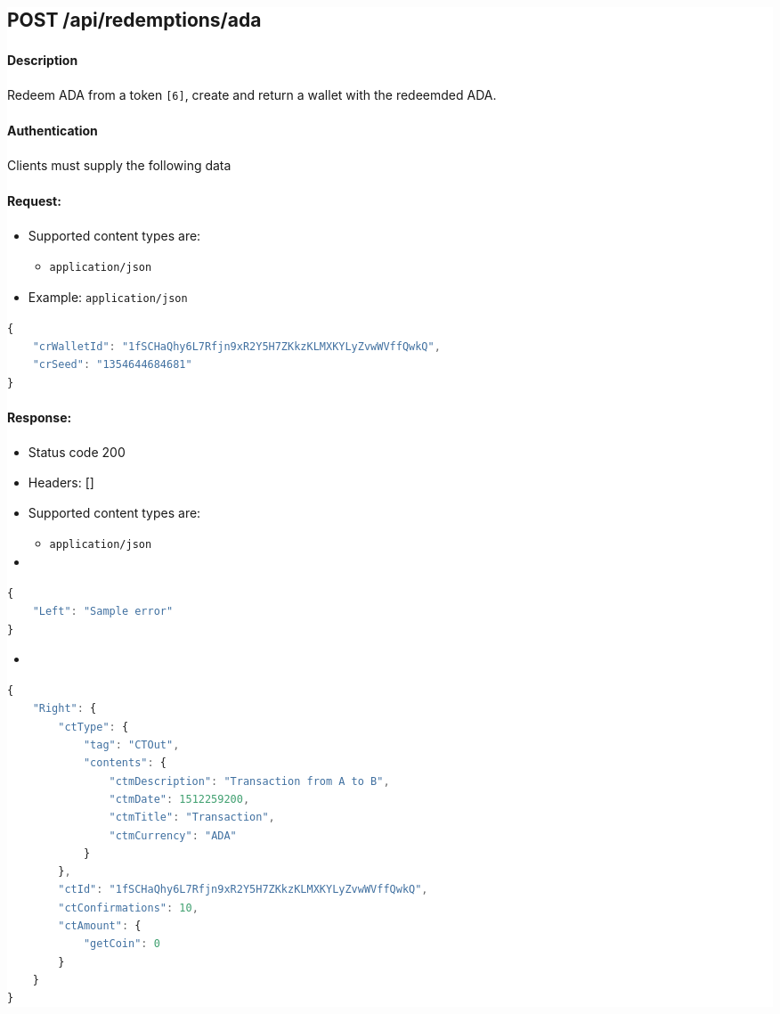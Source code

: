 ## POST /api/redemptions/ada

#### Description

Redeem ADA from a token `[6]`, create and return a wallet with the redeemded ADA.

#### Authentication



Clients must supply the following data


#### Request:

- Supported content types are:

    - `application/json`

- Example: `application/json`

```javascript
{
    "crWalletId": "1fSCHaQhy6L7Rfjn9xR2Y5H7ZKkzKLMXKYLyZvwWVffQwkQ",
    "crSeed": "1354644684681"
}
```

#### Response:

- Status code 200
- Headers: []

- Supported content types are:

    - `application/json`

- 

```javascript
{
    "Left": "Sample error"
}
```

- 

```javascript
{
    "Right": {
        "ctType": {
            "tag": "CTOut",
            "contents": {
                "ctmDescription": "Transaction from A to B",
                "ctmDate": 1512259200,
                "ctmTitle": "Transaction",
                "ctmCurrency": "ADA"
            }
        },
        "ctId": "1fSCHaQhy6L7Rfjn9xR2Y5H7ZKkzKLMXKYLyZvwWVffQwkQ",
        "ctConfirmations": 10,
        "ctAmount": {
            "getCoin": 0
        }
    }
}
```
